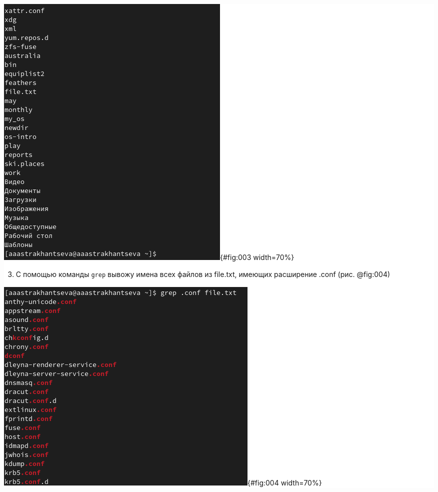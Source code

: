 ![Демонстрация того, что файлы из домашнего катлога были записаны](image/3.png){#fig:003 width=70%}

3. С помощью команды `grep` вывожу имена всех файлов из file.txt, имеющих расширение .conf (рис. @fig:004)

![Вывод имен всех файлов из file.txt, имеющих расширение .conf  ](image/4.png){#fig:004 width=70%}
